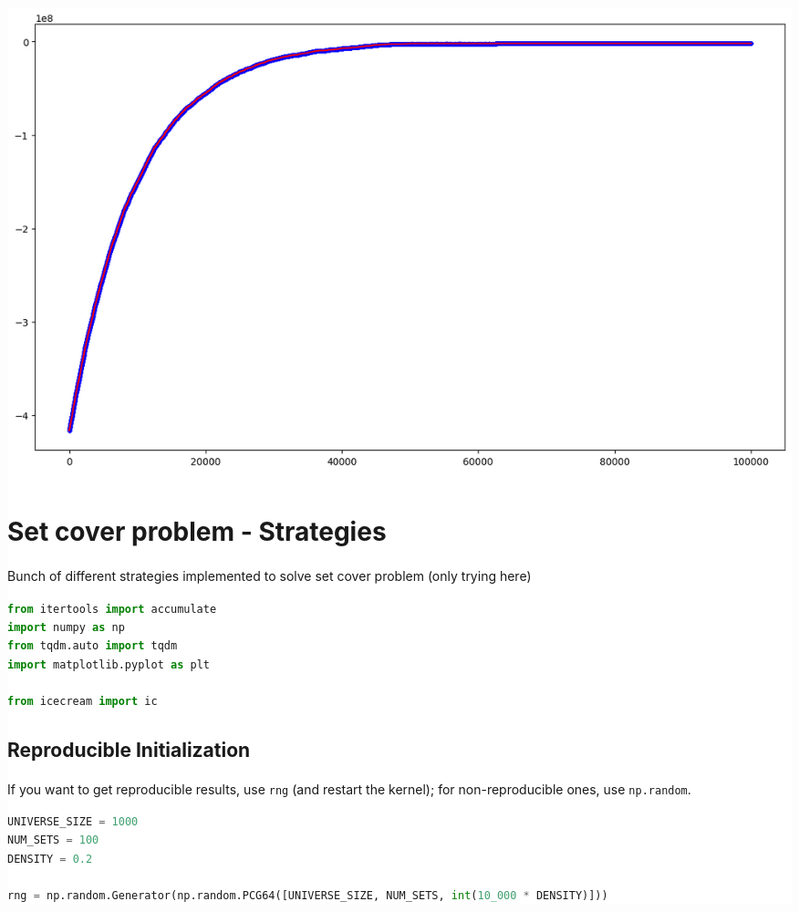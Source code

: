 


    
![png](set-cover_files/set-cover_16_18.png)
    

# Set cover problem - Strategies

Bunch of different strategies implemented to solve set cover problem (only trying here)


```python
from itertools import accumulate
import numpy as np
from tqdm.auto import tqdm
import matplotlib.pyplot as plt

from icecream import ic
```

## Reproducible Initialization

If you want to get reproducible results, use `rng` (and restart the kernel); for non-reproducible ones, use `np.random`.


```python
UNIVERSE_SIZE = 1000
NUM_SETS = 100
DENSITY = 0.2

rng = np.random.Generator(np.random.PCG64([UNIVERSE_SIZE, NUM_SETS, int(10_000 * DENSITY)]))
```
